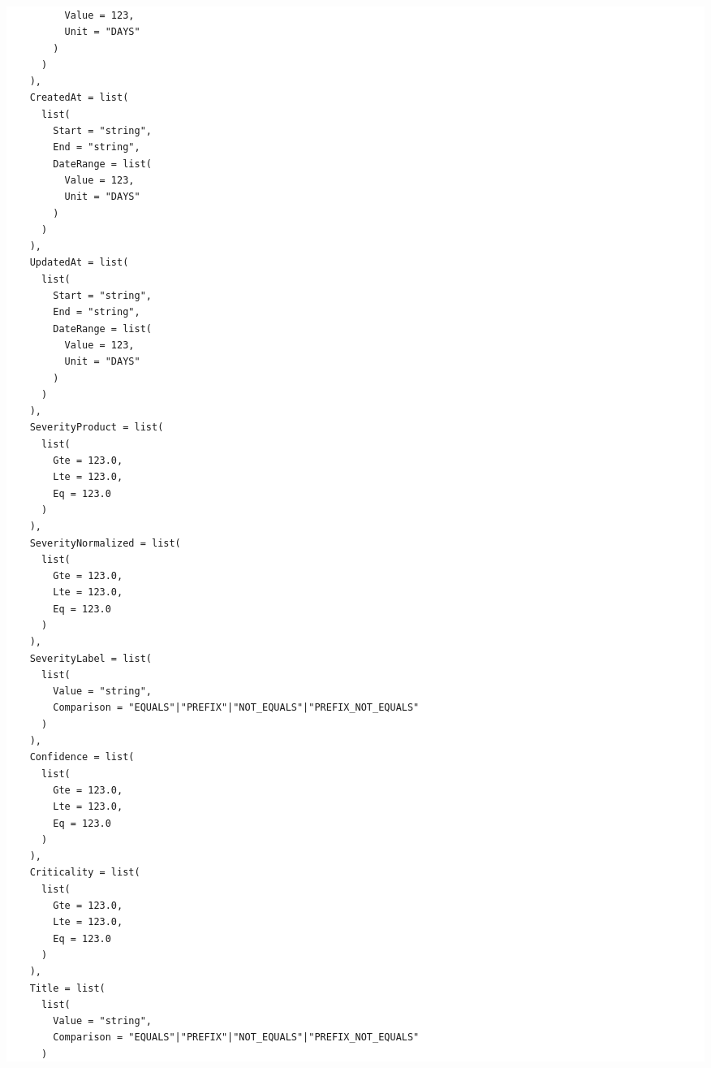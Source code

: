              Value = 123,
              Unit = "DAYS"
            )
          )
        ),
        CreatedAt = list(
          list(
            Start = "string",
            End = "string",
            DateRange = list(
              Value = 123,
              Unit = "DAYS"
            )
          )
        ),
        UpdatedAt = list(
          list(
            Start = "string",
            End = "string",
            DateRange = list(
              Value = 123,
              Unit = "DAYS"
            )
          )
        ),
        SeverityProduct = list(
          list(
            Gte = 123.0,
            Lte = 123.0,
            Eq = 123.0
          )
        ),
        SeverityNormalized = list(
          list(
            Gte = 123.0,
            Lte = 123.0,
            Eq = 123.0
          )
        ),
        SeverityLabel = list(
          list(
            Value = "string",
            Comparison = "EQUALS"|"PREFIX"|"NOT_EQUALS"|"PREFIX_NOT_EQUALS"
          )
        ),
        Confidence = list(
          list(
            Gte = 123.0,
            Lte = 123.0,
            Eq = 123.0
          )
        ),
        Criticality = list(
          list(
            Gte = 123.0,
            Lte = 123.0,
            Eq = 123.0
          )
        ),
        Title = list(
          list(
            Value = "string",
            Comparison = "EQUALS"|"PREFIX"|"NOT_EQUALS"|"PREFIX_NOT_EQUALS"
          )